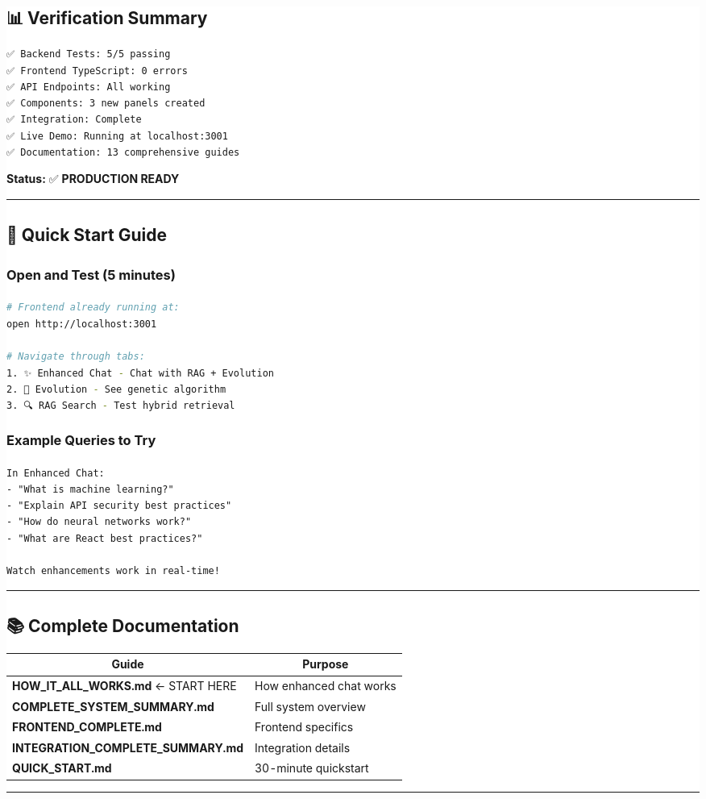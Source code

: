 ## 📊 Verification Summary

```
✅ Backend Tests: 5/5 passing
✅ Frontend TypeScript: 0 errors
✅ API Endpoints: All working
✅ Components: 3 new panels created
✅ Integration: Complete
✅ Live Demo: Running at localhost:3001
✅ Documentation: 13 comprehensive guides
```

**Status:** ✅ **PRODUCTION READY**

---

## 🚀 Quick Start Guide

### Open and Test (5 minutes)
```bash
# Frontend already running at:
open http://localhost:3001

# Navigate through tabs:
1. ✨ Enhanced Chat - Chat with RAG + Evolution
2. 🧬 Evolution - See genetic algorithm
3. 🔍 RAG Search - Test hybrid retrieval
```

### Example Queries to Try
```
In Enhanced Chat:
- "What is machine learning?"
- "Explain API security best practices"
- "How do neural networks work?"
- "What are React best practices?"

Watch enhancements work in real-time!
```

---

## 📚 Complete Documentation

| Guide | Purpose |
|-------|---------|
| **HOW_IT_ALL_WORKS.md** ← START HERE | How enhanced chat works |
| **COMPLETE_SYSTEM_SUMMARY.md** | Full system overview |
| **FRONTEND_COMPLETE.md** | Frontend specifics |
| **INTEGRATION_COMPLETE_SUMMARY.md** | Integration details |
| **QUICK_START.md** | 30-minute quickstart |

---